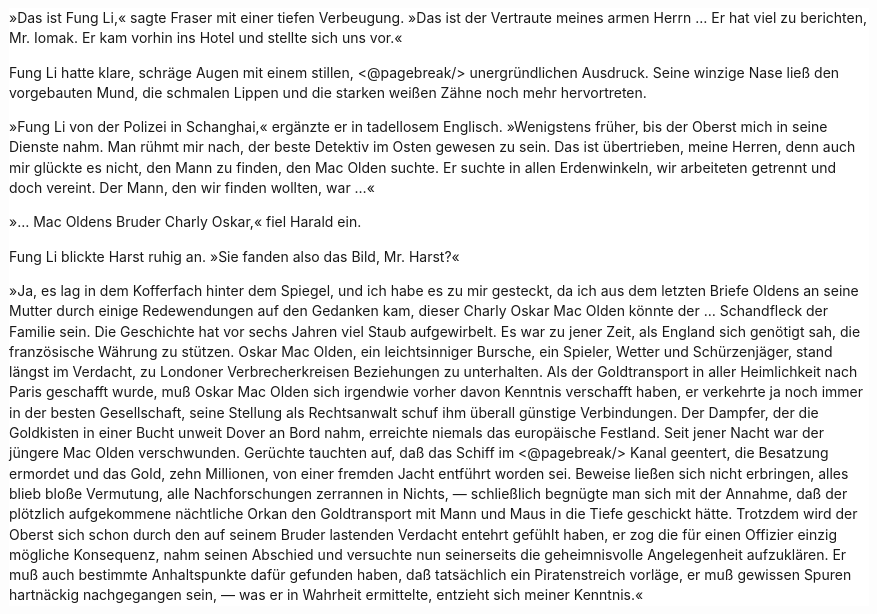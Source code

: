 »Das ist Fung Li,« sagte Fraser mit einer tiefen
Verbeugung. »Das ist der Vertraute meines armen
Herrn … Er hat viel zu berichten, Mr. Iomak. Er
kam vorhin ins Hotel und stellte sich uns vor.«

Fung Li hatte klare, schräge Augen mit einem stillen,
<@pagebreak/>
unergründlichen Ausdruck. Seine winzige Nase ließ den
vorgebauten Mund, die schmalen Lippen und die starken
weißen Zähne noch mehr hervortreten.

»Fung Li von der Polizei in Schanghai,« ergänzte
er in tadellosem Englisch. »Wenigstens früher, bis der
Oberst mich in seine Dienste nahm. Man rühmt mir
nach, der beste Detektiv im Osten gewesen zu sein. Das
ist übertrieben, meine Herren, denn auch mir glückte es
nicht, den Mann zu finden, den Mac Olden suchte. Er
suchte in allen Erdenwinkeln, wir arbeiteten getrennt und
doch vereint. Der Mann, den wir finden wollten, war …«

»… Mac Oldens Bruder Charly Oskar,« fiel
Harald ein.

Fung Li blickte Harst ruhig an. »Sie fanden also
das Bild, Mr. Harst?«

»Ja, es lag in dem Kofferfach hinter dem Spiegel,
und ich habe es zu mir gesteckt, da ich aus dem letzten
Briefe Oldens an seine Mutter durch einige Redewendungen
auf den Gedanken kam, dieser Charly Oskar
Mac Olden könnte der … Schandfleck der Familie sein.
Die Geschichte hat vor sechs Jahren viel Staub aufgewirbelt.
Es war zu jener Zeit, als England sich genötigt
sah, die französische Währung zu stützen. Oskar
Mac Olden, ein leichtsinniger Bursche, ein Spieler, Wetter
und Schürzenjäger, stand längst im Verdacht, zu Londoner
Verbrecherkreisen Beziehungen zu unterhalten. Als
der Goldtransport in aller Heimlichkeit nach Paris geschafft
wurde, muß Oskar Mac Olden sich irgendwie
vorher davon Kenntnis verschafft haben, er verkehrte
ja noch immer in der besten Gesellschaft, seine Stellung
als Rechtsanwalt schuf ihm überall günstige Verbindungen.
Der Dampfer, der die Goldkisten in einer Bucht unweit
Dover an Bord nahm, erreichte niemals das europäische
Festland. Seit jener Nacht war der jüngere Mac Olden
verschwunden. Gerüchte tauchten auf, daß das Schiff im
<@pagebreak/>
Kanal geentert, die Besatzung ermordet und das Gold,
zehn Millionen, von einer fremden Jacht entführt worden
sei. Beweise ließen sich nicht erbringen, alles blieb
bloße Vermutung, alle Nachforschungen zerrannen in
Nichts, — schließlich begnügte man sich mit der Annahme,
daß der plötzlich aufgekommene nächtliche Orkan
den Goldtransport mit Mann und Maus in die Tiefe
geschickt hätte. Trotzdem wird der Oberst sich schon durch
den auf seinem Bruder lastenden Verdacht entehrt gefühlt
haben, er zog die für einen Offizier einzig mögliche
Konsequenz, nahm seinen Abschied und versuchte
nun seinerseits die geheimnisvolle Angelegenheit aufzuklären.
Er muß auch bestimmte Anhaltspunkte dafür gefunden
haben, daß tatsächlich ein Piratenstreich vorläge,
er muß gewissen Spuren hartnäckig nachgegangen sein,
— was er in Wahrheit ermittelte, entzieht sich meiner
Kenntnis.«
